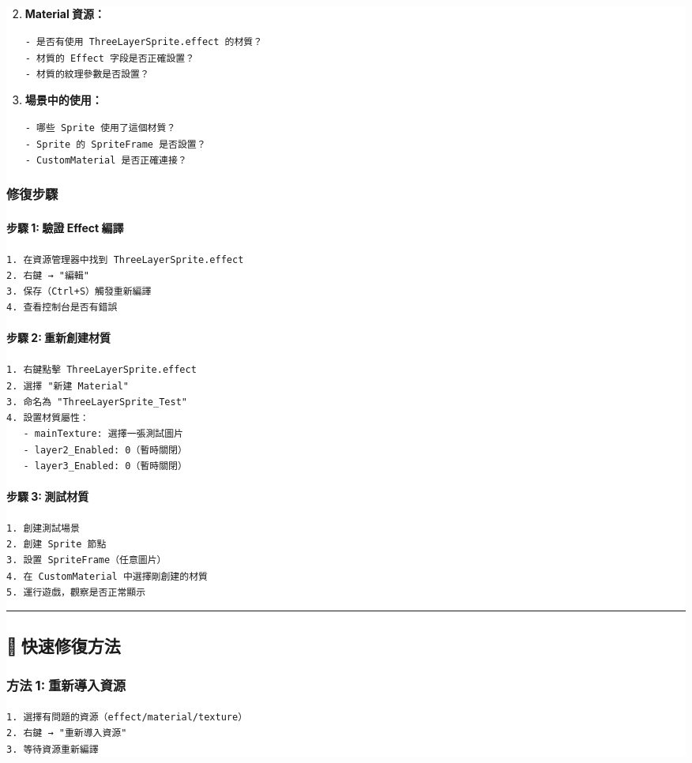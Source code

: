 2. **Material 資源：**
   ```
   - 是否有使用 ThreeLayerSprite.effect 的材質？
   - 材質的 Effect 字段是否正確設置？
   - 材質的紋理參數是否設置？
   ```

3. **場景中的使用：**
   ```
   - 哪些 Sprite 使用了這個材質？
   - Sprite 的 SpriteFrame 是否設置？
   - CustomMaterial 是否正確連接？
   ```

### 修復步驟

#### 步驟 1: 驗證 Effect 編譯

```
1. 在資源管理器中找到 ThreeLayerSprite.effect
2. 右鍵 → "編輯"
3. 保存（Ctrl+S）觸發重新編譯
4. 查看控制台是否有錯誤
```

#### 步驟 2: 重新創建材質

```
1. 右鍵點擊 ThreeLayerSprite.effect
2. 選擇 "新建 Material"
3. 命名為 "ThreeLayerSprite_Test"
4. 設置材質屬性：
   - mainTexture: 選擇一張測試圖片
   - layer2_Enabled: 0（暫時關閉）
   - layer3_Enabled: 0（暫時關閉）
```

#### 步驟 3: 測試材質

```
1. 創建測試場景
2. 創建 Sprite 節點
3. 設置 SpriteFrame（任意圖片）
4. 在 CustomMaterial 中選擇剛創建的材質
5. 運行遊戲，觀察是否正常顯示
```

---

## 🔧 快速修復方法

### 方法 1: 重新導入資源

```
1. 選擇有問題的資源（effect/material/texture）
2. 右鍵 → "重新導入資源"
3. 等待資源重新編譯
```
